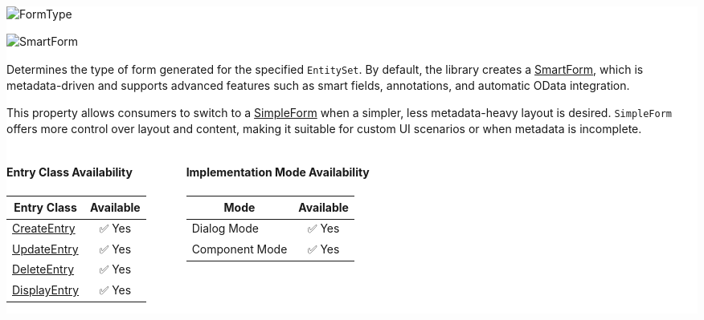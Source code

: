 ![FormType](https://img.shields.io/badge/Type-FormType-blue?style=flat-square)

![SmartForm](https://img.shields.io/badge/Default%20Value-SmartForm-orange?style=flat-square)

Determines the type of form generated for the specified `EntitySet`. 
By default, the library creates a [SmartForm](https://sapui5.hana.ondemand.com/#/api/sap.ui.comp.smartform.SmartForm), which is metadata-driven and supports advanced features such as smart fields, annotations, and automatic OData integration.

This property allows consumers to switch to a [SimpleForm](https://sapui5.hana.ondemand.com/#/api/sap.ui.layout.form.SimpleForm) when a simpler, less metadata-heavy layout is desired. `SimpleForm` offers more control over layout and content, making it suitable for custom UI scenarios or when metadata is incomplete.

<div class="responsive-flex" style="display: flex; gap: 50px; align-items: flex-start;">

  <div>
    <h4>Entry Class Availability</h4>
    <table>
       <thead>
          <tr>
             <th>Entry Class</th>
             <th>Available</th>
          </tr>
       </thead>
       <tbody>
          <tr>
             <td><a href="../../../create_entry">CreateEntry</a></td>
             <td style="text-align:center;">✅ Yes</td>
          </tr>
          <tr>
             <td><a href="../../../update_entry">UpdateEntry</a></td>
             <td style="text-align:center;">✅ Yes</td>
          </tr>
          <tr>
             <td><a href="../../../delete_entry">DeleteEntry</a></td>
             <td style="text-align:center;">✅ Yes</td>
          </tr>
          <tr>
             <td><a href="../../../display_entry">DisplayEntry</a></td>
             <td style="text-align:center;">✅ Yes</td>
          </tr>
       </tbody>
    </table>
  </div>

  <div>
    <h4>Implementation Mode Availability</h4>
    <table>
      <thead>
        <tr>
          <th>Mode</th>
          <th>Available</th>
        </tr>
      </thead>
      <tbody>
        <tr>
          <td>Dialog Mode</td>
          <td style="text-align:center;">✅ Yes</td>
        </tr>
        <tr>
          <td>Component Mode</td>
          <td style="text-align:center;">✅ Yes</td>
        </tr>
      </tbody>